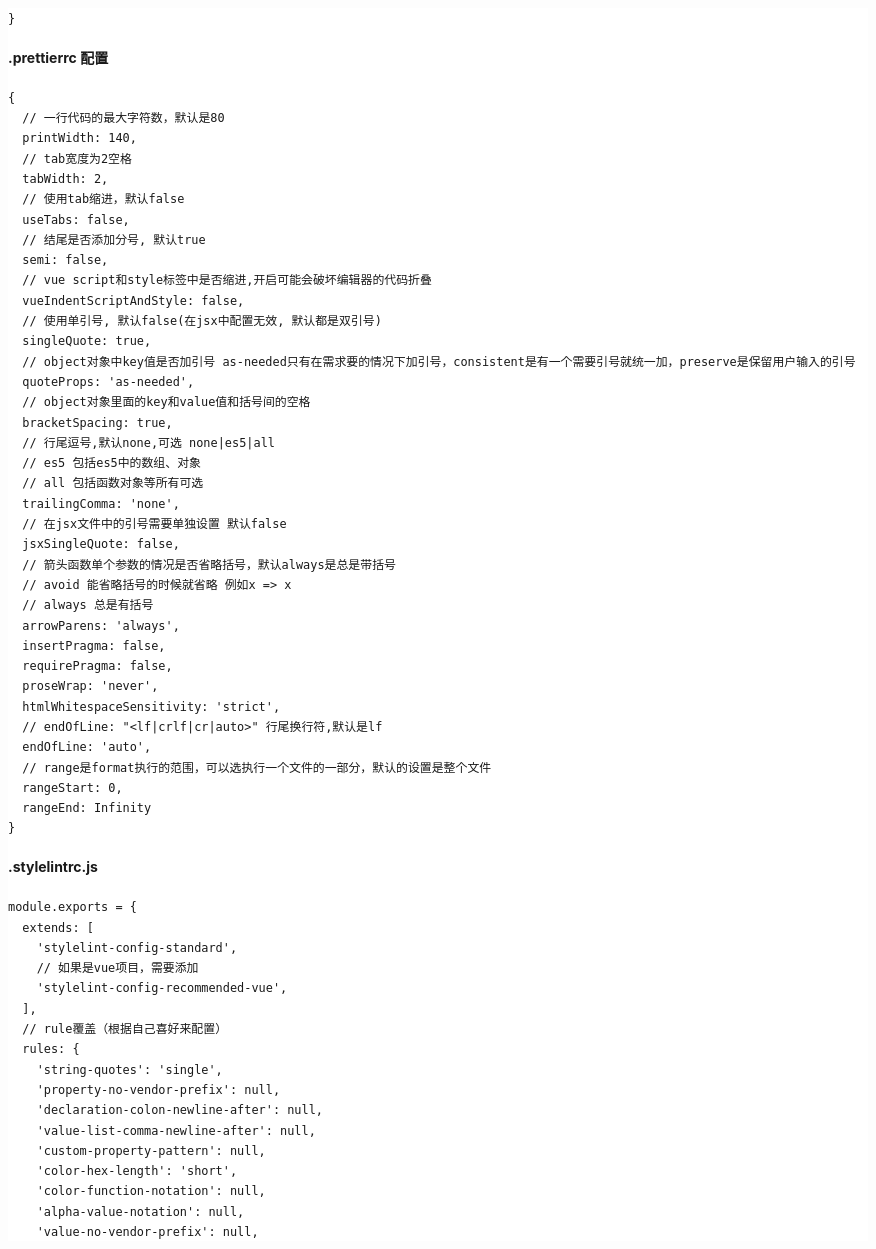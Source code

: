 ```
}
```

#### .prettierrc 配置

```
{  
  // 一行代码的最大字符数，默认是80
  printWidth: 140,
  // tab宽度为2空格
  tabWidth: 2,
  // 使用tab缩进，默认false
  useTabs: false,
  // 结尾是否添加分号, 默认true
  semi: false,
  // vue script和style标签中是否缩进,开启可能会破坏编辑器的代码折叠
  vueIndentScriptAndStyle: false,
  // 使用单引号, 默认false(在jsx中配置无效, 默认都是双引号)
  singleQuote: true,
  // object对象中key值是否加引号 as-needed只有在需求要的情况下加引号，consistent是有一个需要引号就统一加，preserve是保留用户输入的引号
  quoteProps: 'as-needed',
  // object对象里面的key和value值和括号间的空格
  bracketSpacing: true,
  // 行尾逗号,默认none,可选 none|es5|all
  // es5 包括es5中的数组、对象
  // all 包括函数对象等所有可选
  trailingComma: 'none',
  // 在jsx文件中的引号需要单独设置 默认false
  jsxSingleQuote: false,
  // 箭头函数单个参数的情况是否省略括号，默认always是总是带括号
  // avoid 能省略括号的时候就省略 例如x => x
  // always 总是有括号
  arrowParens: 'always',
  insertPragma: false,
  requirePragma: false,
  proseWrap: 'never',
  htmlWhitespaceSensitivity: 'strict',
  // endOfLine: "<lf|crlf|cr|auto>" 行尾换行符,默认是lf
  endOfLine: 'auto',
  // range是format执行的范围，可以选执行一个文件的一部分，默认的设置是整个文件
  rangeStart: 0,
  rangeEnd: Infinity
}
```

#### .stylelintrc.js

```
module.exports = {
  extends: [
    'stylelint-config-standard',
    // 如果是vue项目，需要添加
    'stylelint-config-recommended-vue',
  ],
  // rule覆盖（根据自己喜好来配置）
  rules: {
    'string-quotes': 'single',
    'property-no-vendor-prefix': null,
    'declaration-colon-newline-after': null,
    'value-list-comma-newline-after': null,
    'custom-property-pattern': null,
    'color-hex-length': 'short',
    'color-function-notation': null,
    'alpha-value-notation': null,
    'value-no-vendor-prefix': null,
```